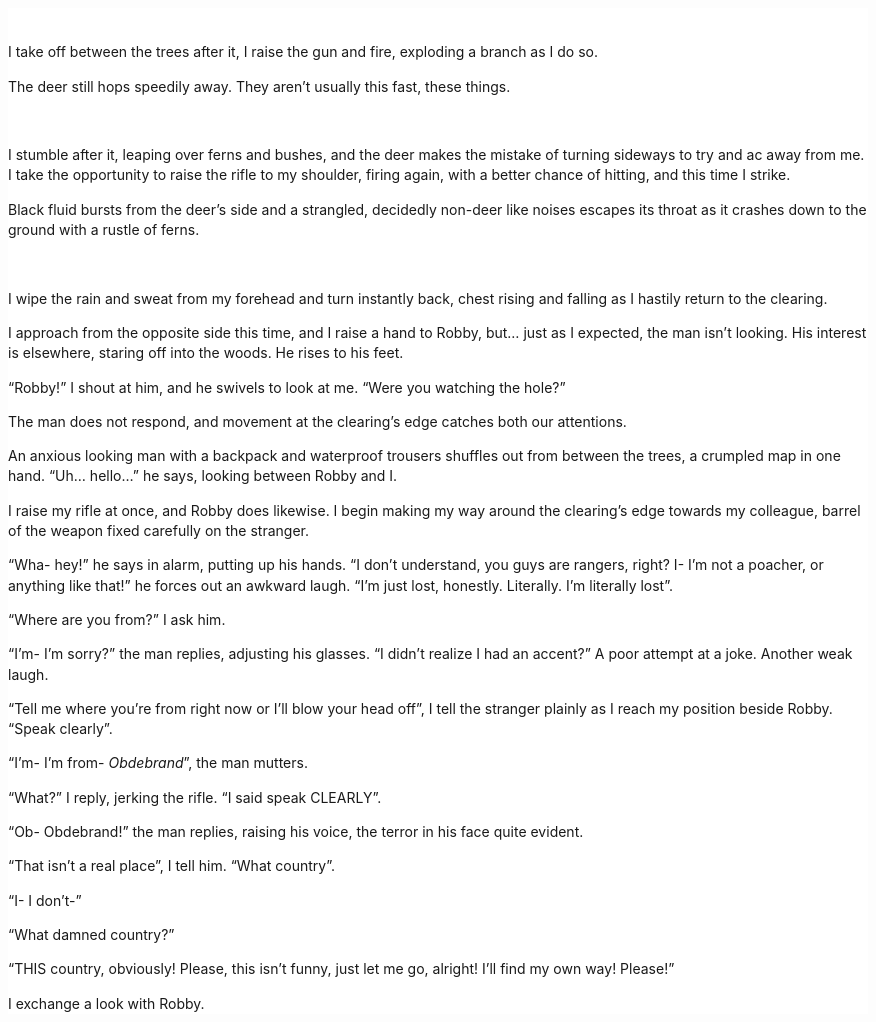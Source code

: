 &#x200B;

I take off between the trees after it, I raise the gun and fire, exploding a branch as I do so.

The deer still hops speedily away. They aren’t usually this fast, these things.

&#x200B;

I stumble after it, leaping over ferns and bushes, and the deer makes the mistake of turning sideways to try and ac away from me. I take the opportunity to raise the rifle to my shoulder, firing again, with a better chance of hitting, and this time I strike.

Black fluid bursts from the deer’s side and a strangled, decidedly non-deer like noises escapes its throat as it crashes down to the ground with a rustle of ferns.

&#x200B;

I wipe the rain and sweat from my forehead and turn instantly back, chest rising and falling as I hastily return to the clearing.

I approach from the opposite side this time, and I raise a hand to Robby, but… just as I expected, the man isn’t looking. His interest is elsewhere, staring off into the woods. He rises to his feet.

“Robby!” I shout at him, and he swivels to look at me. “Were you watching the hole?”

The man does not respond, and movement at the clearing’s edge catches both our attentions.

An anxious looking man with a backpack and waterproof trousers shuffles out from between the trees, a crumpled map in one hand. “Uh… hello…” he says, looking between Robby and I.

I raise my rifle at once, and Robby does likewise. I begin making my way around the clearing’s edge towards my colleague, barrel of the weapon fixed carefully on the stranger.

“Wha- hey!” he says in alarm, putting up his hands. “I don’t understand, you guys are rangers, right? I- I’m not a poacher, or anything like that!” he forces out an awkward laugh. “I’m just lost, honestly. Literally. I’m literally lost”.

“Where are you from?” I ask him.

“I’m- I’m sorry?” the man replies, adjusting his glasses. “I didn’t realize I had an accent?” A poor attempt at a joke. Another weak laugh.

“Tell me where you’re from right now or I’ll blow your head off”, I tell the stranger plainly as I reach my position beside Robby. “Speak clearly”.

“I’m- I’m from- *Obdebrand*”, the man mutters.

“What?” I reply, jerking the rifle. “I said speak CLEARLY”.

“Ob- Obdebrand!” the man replies, raising his voice, the terror in his face quite evident.

“That isn’t a real place”, I tell him. “What country”.

“I- I don’t-”

“What damned country?”

“THIS country, obviously! Please, this isn’t funny, just let me go, alright! I’ll find my own way! Please!”

I exchange a look with Robby.
